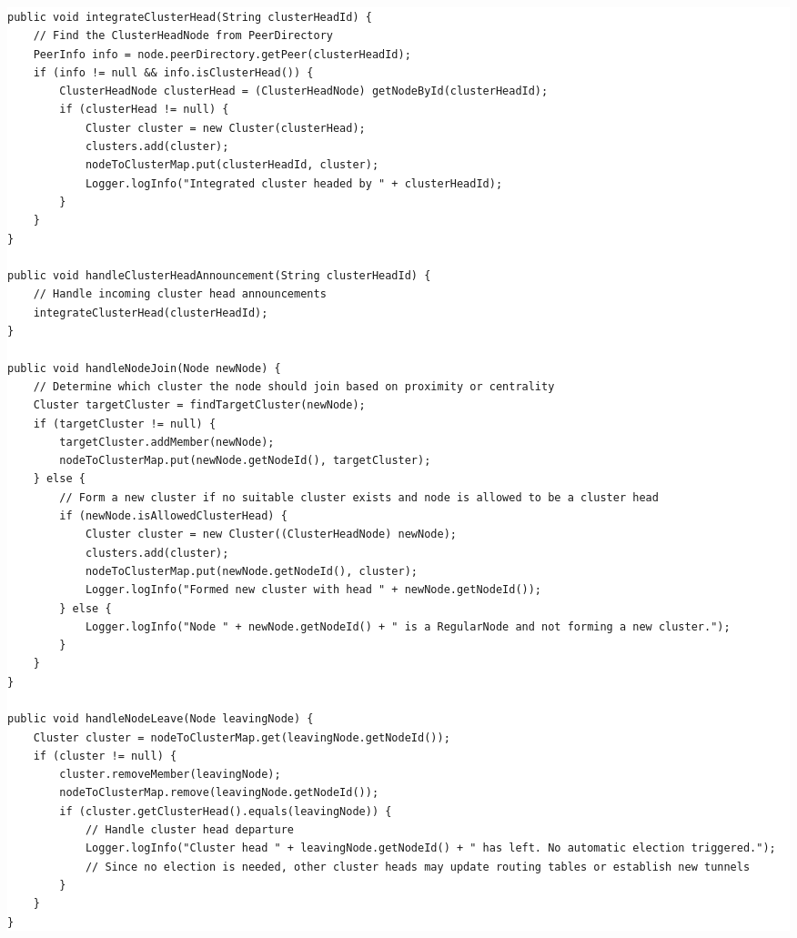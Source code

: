     public void integrateClusterHead(String clusterHeadId) {
        // Find the ClusterHeadNode from PeerDirectory
        PeerInfo info = node.peerDirectory.getPeer(clusterHeadId);
        if (info != null && info.isClusterHead()) {
            ClusterHeadNode clusterHead = (ClusterHeadNode) getNodeById(clusterHeadId);
            if (clusterHead != null) {
                Cluster cluster = new Cluster(clusterHead);
                clusters.add(cluster);
                nodeToClusterMap.put(clusterHeadId, cluster);
                Logger.logInfo("Integrated cluster headed by " + clusterHeadId);
            }
        }
    }

    public void handleClusterHeadAnnouncement(String clusterHeadId) {
        // Handle incoming cluster head announcements
        integrateClusterHead(clusterHeadId);
    }

    public void handleNodeJoin(Node newNode) {
        // Determine which cluster the node should join based on proximity or centrality
        Cluster targetCluster = findTargetCluster(newNode);
        if (targetCluster != null) {
            targetCluster.addMember(newNode);
            nodeToClusterMap.put(newNode.getNodeId(), targetCluster);
        } else {
            // Form a new cluster if no suitable cluster exists and node is allowed to be a cluster head
            if (newNode.isAllowedClusterHead) {
                Cluster cluster = new Cluster((ClusterHeadNode) newNode);
                clusters.add(cluster);
                nodeToClusterMap.put(newNode.getNodeId(), cluster);
                Logger.logInfo("Formed new cluster with head " + newNode.getNodeId());
            } else {
                Logger.logInfo("Node " + newNode.getNodeId() + " is a RegularNode and not forming a new cluster.");
            }
        }
    }

    public void handleNodeLeave(Node leavingNode) {
        Cluster cluster = nodeToClusterMap.get(leavingNode.getNodeId());
        if (cluster != null) {
            cluster.removeMember(leavingNode);
            nodeToClusterMap.remove(leavingNode.getNodeId());
            if (cluster.getClusterHead().equals(leavingNode)) {
                // Handle cluster head departure
                Logger.logInfo("Cluster head " + leavingNode.getNodeId() + " has left. No automatic election triggered.");
                // Since no election is needed, other cluster heads may update routing tables or establish new tunnels
            }
        }
    }
